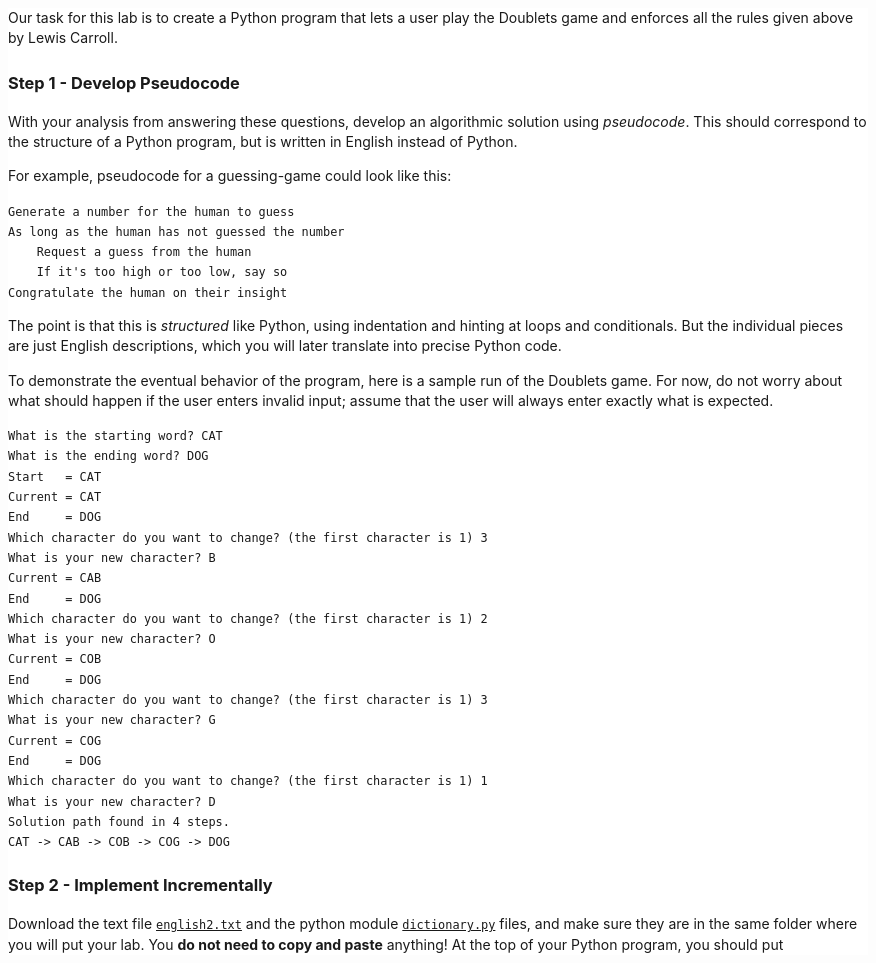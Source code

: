 Our task for this lab is to create a Python program that lets a user play the Doublets game
and enforces all the rules given above by Lewis Carroll.

### Step 1 - Develop Pseudocode

With your analysis from answering
these questions, develop an algorithmic solution using
*pseudocode*.  This should correspond to the structure of a
Python program, but is written in English instead of Python.

For example, pseudocode for a guessing-game could look like this:

    Generate a number for the human to guess
    As long as the human has not guessed the number
        Request a guess from the human
        If it's too high or too low, say so
    Congratulate the human on their insight

The point is that this is *structured* like Python, using
indentation and hinting at loops and conditionals.  But the individual
pieces are just English descriptions, which you will later translate into
precise Python code.

To demonstrate the eventual behavior of the program, here is a
sample run of the Doublets game. For now, do not worry about what
should happen if the user enters invalid input; assume that the user
will always enter exactly what is expected.

    What is the starting word? CAT
    What is the ending word? DOG
    Start   = CAT
    Current = CAT
    End     = DOG
    Which character do you want to change? (the first character is 1) 3
    What is your new character? B
    Current = CAB
    End     = DOG
    Which character do you want to change? (the first character is 1) 2
    What is your new character? O
    Current = COB
    End     = DOG
    Which character do you want to change? (the first character is 1) 3
    What is your new character? G
    Current = COG
    End     = DOG
    Which character do you want to change? (the first character is 1) 1
    What is your new character? D
    Solution path found in 4 steps.
    CAT -> CAB -> COB -> COG -> DOG

### Step 2 - Implement Incrementally

Download the text file [`english2.txt`](../data/english2.txt)
and the python module
[`dictionary.py`](../data/dictionary.py) files, and
make sure they are in the same folder where you will put your lab.
You **do not need to copy and paste** anything!  At the top of your
Python program, you should put
